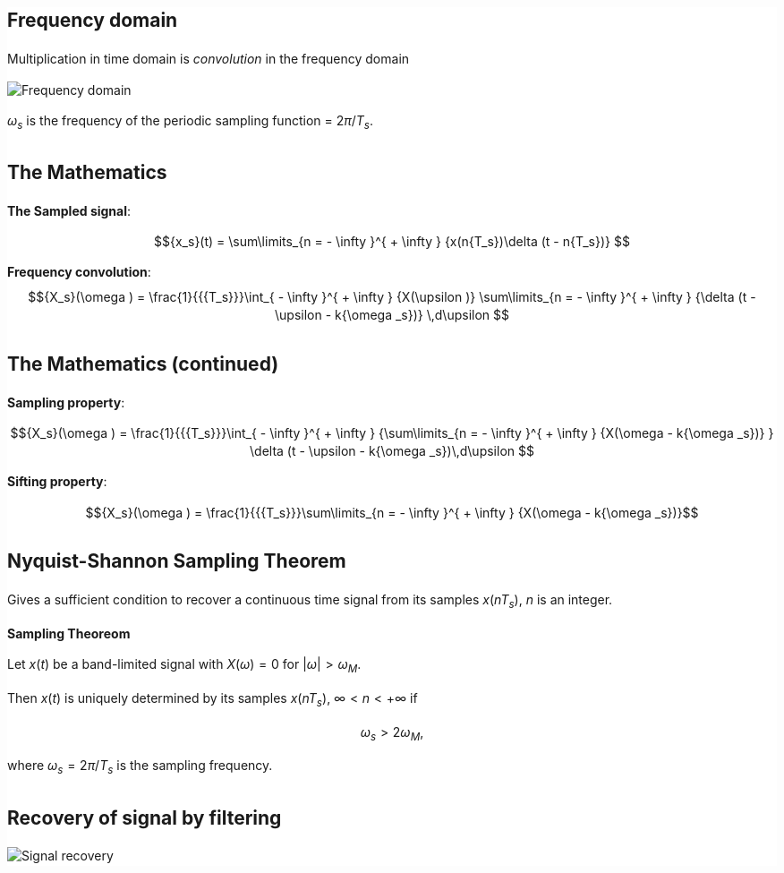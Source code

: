 ## Frequency domain

Multiplication in time domain is *convolution* in the frequency domain

![Frequency domain](pictures/sampling_fr.png)

$\omega_s$ is the frequency of the periodic sampling function = $2\pi/T_s$.

## The Mathematics

**The Sampled signal**:

$${x_s}(t) = \sum\limits_{n =  - \infty }^{ + \infty } {x(n{T_s})\delta (t -
n{T_s})} $$

**Frequency convolution**:
$${X_s}(\omega ) = \frac{1}{{{T_s}}}\int_{ - \infty }^{ + \infty } {X(\upsilon
)} \sum\limits_{n =  - \infty }^{ + \infty } {\delta (t - \upsilon  - k{\omega
_s})} \,d\upsilon $$

## The Mathematics (continued)

**Sampling property**:

$${X_s}(\omega ) = \frac{1}{{{T_s}}}\int_{ - \infty }^{ + \infty }
{\sum\limits_{n =  - \infty }^{ + \infty } {X(\omega  - k{\omega _s})} } \delta
(t - \upsilon  - k{\omega _s})\,d\upsilon $$

**Sifting property**:

$${X_s}(\omega ) = \frac{1}{{{T_s}}}\sum\limits_{n =  - \infty }^{ + \infty }
{X(\omega  - k{\omega _s})}$$

## Nyquist-Shannon Sampling Theorem

Gives a sufficient condition to recover a continuous time signal from its
samples $x(nT_s)$, $n$ is an integer.

**Sampling Theoreom**

Let $x(t)$ be a band-limited signal with $X(\omega) = 0$ for
$|\omega|>\omega_M$.

Then $x(t)$ is uniquely determined by its samples $x(nT_s)$, $\infty <n <
+\infty$ if

$$\omega_s > 2\omega_M,$$

where $\omega_s = 2\pi/T_s$ is the sampling frequency.

## Recovery of signal by filtering

![Signal recovery](pictures/recovery.png)
